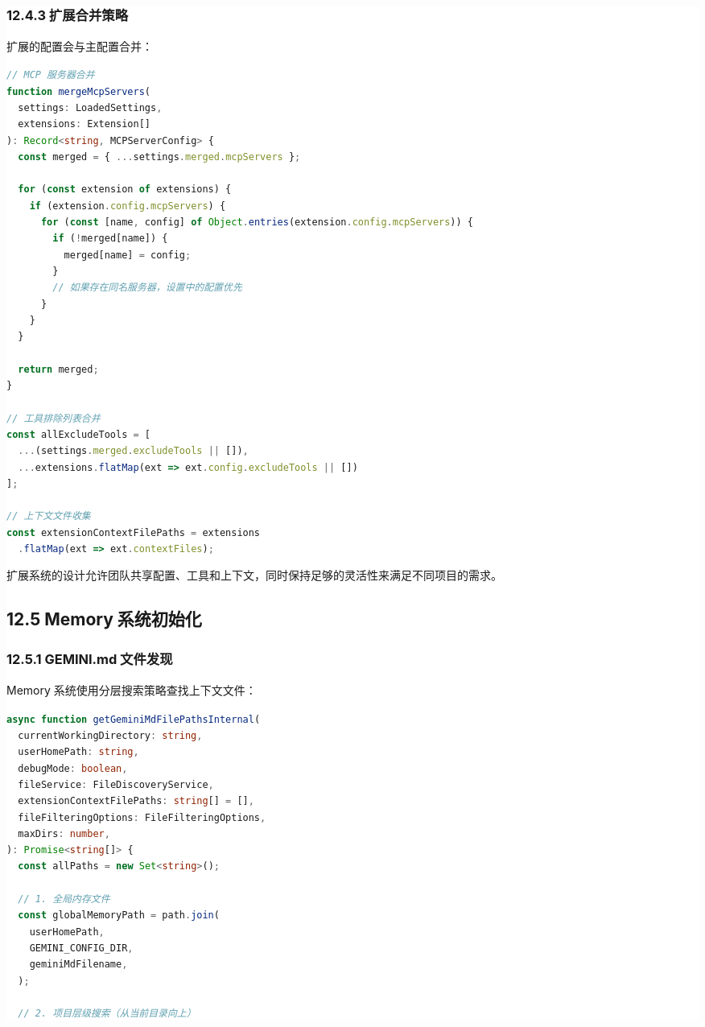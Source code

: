 ### 12.4.3 扩展合并策略

扩展的配置会与主配置合并：

```typescript
// MCP 服务器合并
function mergeMcpServers(
  settings: LoadedSettings,
  extensions: Extension[]
): Record<string, MCPServerConfig> {
  const merged = { ...settings.merged.mcpServers };
  
  for (const extension of extensions) {
    if (extension.config.mcpServers) {
      for (const [name, config] of Object.entries(extension.config.mcpServers)) {
        if (!merged[name]) {
          merged[name] = config;
        }
        // 如果存在同名服务器，设置中的配置优先
      }
    }
  }
  
  return merged;
}

// 工具排除列表合并
const allExcludeTools = [
  ...(settings.merged.excludeTools || []),
  ...extensions.flatMap(ext => ext.config.excludeTools || [])
];

// 上下文文件收集
const extensionContextFilePaths = extensions
  .flatMap(ext => ext.contextFiles);
```

扩展系统的设计允许团队共享配置、工具和上下文，同时保持足够的灵活性来满足不同项目的需求。

## 12.5 Memory 系统初始化

### 12.5.1 GEMINI.md 文件发现

Memory 系统使用分层搜索策略查找上下文文件：

```typescript
async function getGeminiMdFilePathsInternal(
  currentWorkingDirectory: string,
  userHomePath: string,
  debugMode: boolean,
  fileService: FileDiscoveryService,
  extensionContextFilePaths: string[] = [],
  fileFilteringOptions: FileFilteringOptions,
  maxDirs: number,
): Promise<string[]> {
  const allPaths = new Set<string>();
  
  // 1. 全局内存文件
  const globalMemoryPath = path.join(
    userHomePath,
    GEMINI_CONFIG_DIR,
    geminiMdFilename,
  );
  
  // 2. 项目层级搜索（从当前目录向上）
```